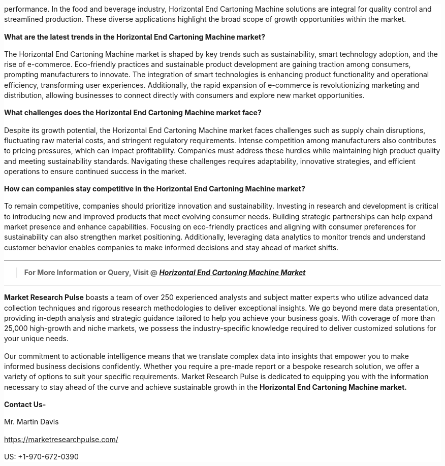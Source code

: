 performance. In the food and beverage industry, Horizontal End Cartoning Machine solutions are integral for quality control and streamlined production. These diverse applications highlight the broad scope of growth opportunities within the market.</p><p><strong>What are the latest trends in the Horizontal End Cartoning Machine market?</strong></p><p>The Horizontal End Cartoning Machine market is shaped by key trends such as sustainability, smart technology adoption, and the rise of e-commerce. Eco-friendly practices and sustainable product development are gaining traction among consumers, prompting manufacturers to innovate. The integration of smart technologies is enhancing product functionality and operational efficiency, transforming user experiences. Additionally, the rapid expansion of e-commerce is revolutionizing marketing and distribution, allowing businesses to connect directly with consumers and explore new market opportunities.</p><p><strong>What challenges does the Horizontal End Cartoning Machine market face?</strong></p><p>Despite its growth potential, the Horizontal End Cartoning Machine market faces challenges such as supply chain disruptions, fluctuating raw material costs, and stringent regulatory requirements. Intense competition among manufacturers also contributes to pricing pressures, which can impact profitability. Companies must address these hurdles while maintaining high product quality and meeting sustainability standards. Navigating these challenges requires adaptability, innovative strategies, and efficient operations to ensure continued success in the market.</p><p><strong>How can companies stay competitive in the Horizontal End Cartoning Machine market?</strong></p><p>To remain competitive, companies should prioritize innovation and sustainability. Investing in research and development is critical to introducing new and improved products that meet evolving consumer needs. Building strategic partnerships can help expand market presence and enhance capabilities. Focusing on eco-friendly practices and aligning with consumer preferences for sustainability can also strengthen market positioning. Additionally, leveraging data analytics to monitor trends and understand customer behavior enables companies to make informed decisions and stay ahead of market shifts.</p><hr /><blockquote><p><strong>For More Information or Query, Visit @&nbsp;<em><a href="https://marketresearchpulse.com/report/141434/horizontal-end-cartoning-machine-market?utm_source=Linkedin&utm_medium=023">Horizontal End Cartoning Machine Market</a></em></strong></p></blockquote><hr /><p><strong>Market Research Pulse</strong> boasts a team of over 250 experienced analysts and subject matter experts who utilize advanced data collection techniques and rigorous research methodologies to deliver exceptional insights. We go beyond mere data presentation, providing in-depth analysis and strategic guidance tailored to help you achieve your business goals. With coverage of more than 25,000 high-growth and niche markets, we possess the industry-specific knowledge required to deliver customized solutions for your unique needs.</p><p>Our commitment to actionable intelligence means that we translate complex data into insights that empower you to make informed business decisions confidently. Whether you require a pre-made report or a bespoke research solution, we offer a variety of options to suit your specific requirements. Market Research Pulse is dedicated to equipping you with the information necessary to stay ahead of the curve and achieve sustainable growth in the <strong>Horizontal End Cartoning Machine market.</strong></p><p><strong>Contact Us-</strong></p><p>Mr. Martin Davis</p><p>https://marketresearchpulse.com/</p><p>US: +1-970-672-0390</p>
